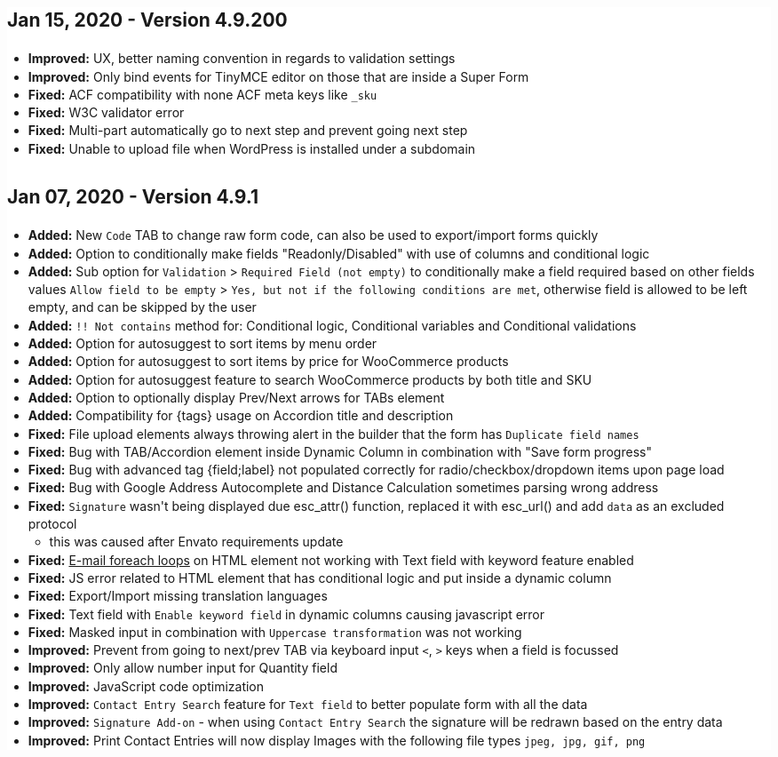 
## Jan 15, 2020 - Version 4.9.200

- **Improved:** UX, better naming convention in regards to validation settings
- **Improved:** Only bind events for TinyMCE editor on those that are inside a Super Form
- **Fixed:** ACF compatibility with none ACF meta keys like `_sku`
- **Fixed:** W3C validator error
- **Fixed:** Multi-part automatically go to next step and prevent going next step
- **Fixed:** Unable to upload file when WordPress is installed under a subdomain

## Jan 07, 2020 - Version 4.9.1

- **Added:** New `Code` TAB to change raw form code, can also be used to export/import forms quickly
- **Added:** Option to conditionally make fields "Readonly/Disabled" with use of columns and conditional logic
- **Added:** Sub option for `Validation` > `Required Field (not empty)` to conditionally make a field required based on other fields values `Allow field to be empty` > `Yes, but not if the following conditions are met`, otherwise field is allowed to be left empty, and can be skipped by the user
- **Added:** `!! Not contains` method for: Conditional logic, Conditional variables and Conditional validations
- **Added:** Option for autosuggest to sort items by menu order
- **Added:** Option for autosuggest to sort items by price for WooCommerce products
- **Added:** Option for autosuggest feature to search WooCommerce products by both title and SKU
- **Added:** Option to optionally display Prev/Next arrows for TABs element
- **Added:** Compatibility for {tags} usage on Accordion title and description
- **Fixed:** File upload elements always throwing alert in the builder that the form has `Duplicate field names`
- **Fixed:** Bug with TAB/Accordion element inside Dynamic Column in combination with "Save form progress"
- **Fixed:** Bug with advanced tag {field;label} not populated correctly for radio/checkbox/dropdown items upon page load
- **Fixed:** Bug with Google Address Autocomplete and Distance Calculation sometimes parsing wrong address
- **Fixed:** `Signature` wasn't being displayed due esc_attr() function, replaced it with esc_url() and add `data` as an excluded protocol
  - this was caused after Envato requirements update
- **Fixed:** [E-mail foreach loops](email-foreach-loops.md) on HTML element not working with Text field with keyword feature enabled
- **Fixed:** JS error related to HTML element that has conditional logic and put inside a dynamic column
- **Fixed:** Export/Import missing translation languages
- **Fixed:** Text field with `Enable keyword field` in dynamic columns causing javascript error
- **Fixed:** Masked input in combination with `Uppercase transformation` was not working
- **Improved:** Prevent from going to next/prev TAB via keyboard input `<`, `>` keys when a field is focussed
- **Improved:** Only allow number input for Quantity field
- **Improved:** JavaScript code optimization
- **Improved:** `Contact Entry Search` feature for `Text field` to better populate form with all the data
- **Improved:** `Signature Add-on` - when using `Contact Entry Search` the signature will be redrawn based on the entry data
- **Improved:** Print Contact Entries will now display Images with the following file types `jpeg, jpg, gif, png`
